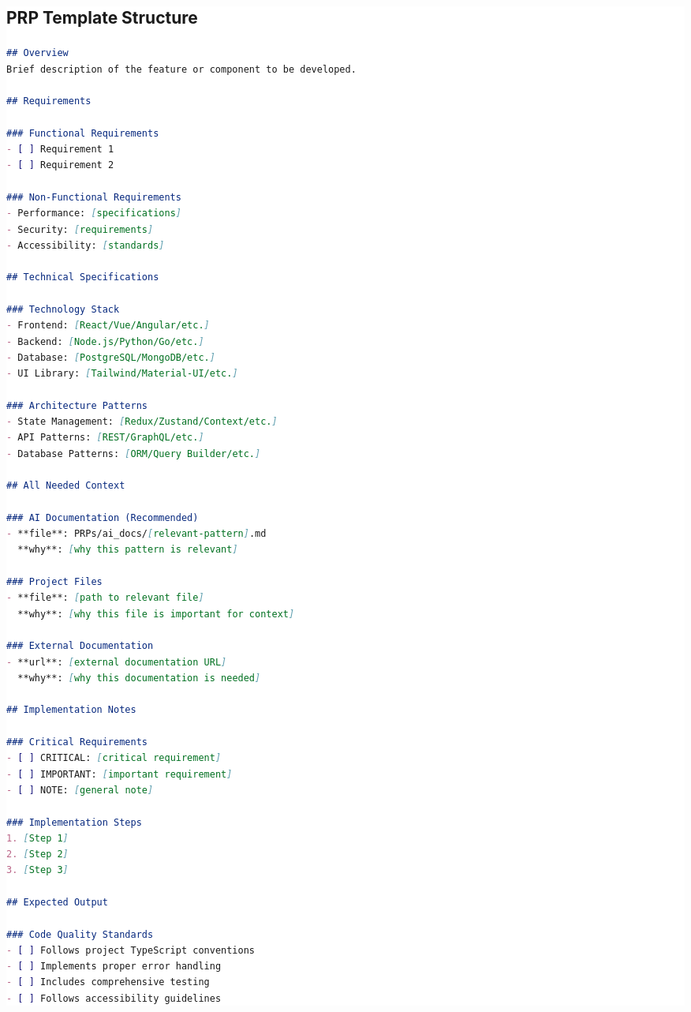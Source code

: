## PRP Template Structure

```markdown
## Overview
Brief description of the feature or component to be developed.

## Requirements

### Functional Requirements
- [ ] Requirement 1
- [ ] Requirement 2

### Non-Functional Requirements
- Performance: [specifications]
- Security: [requirements]
- Accessibility: [standards]

## Technical Specifications

### Technology Stack
- Frontend: [React/Vue/Angular/etc.]
- Backend: [Node.js/Python/Go/etc.]
- Database: [PostgreSQL/MongoDB/etc.]
- UI Library: [Tailwind/Material-UI/etc.]

### Architecture Patterns
- State Management: [Redux/Zustand/Context/etc.]
- API Patterns: [REST/GraphQL/etc.]
- Database Patterns: [ORM/Query Builder/etc.]

## All Needed Context

### AI Documentation (Recommended)
- **file**: PRPs/ai_docs/[relevant-pattern].md
  **why**: [why this pattern is relevant]

### Project Files
- **file**: [path to relevant file]
  **why**: [why this file is important for context]

### External Documentation
- **url**: [external documentation URL]
  **why**: [why this documentation is needed]

## Implementation Notes

### Critical Requirements
- [ ] CRITICAL: [critical requirement]
- [ ] IMPORTANT: [important requirement]
- [ ] NOTE: [general note]

### Implementation Steps
1. [Step 1]
2. [Step 2]
3. [Step 3]

## Expected Output

### Code Quality Standards
- [ ] Follows project TypeScript conventions
- [ ] Implements proper error handling
- [ ] Includes comprehensive testing
- [ ] Follows accessibility guidelines
```